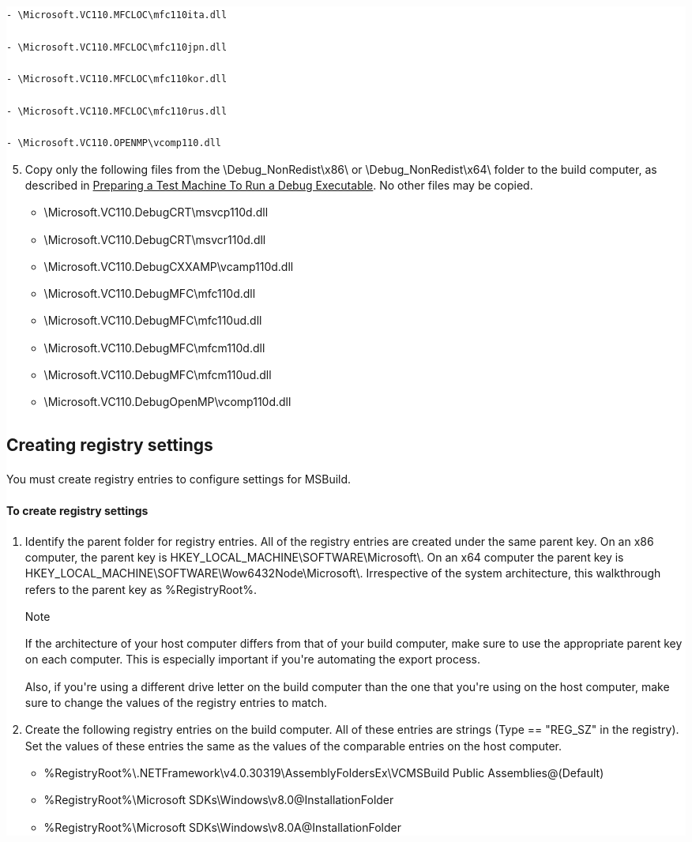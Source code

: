     - \Microsoft.VC110.MFCLOC\mfc110ita.dll

    - \Microsoft.VC110.MFCLOC\mfc110jpn.dll

    - \Microsoft.VC110.MFCLOC\mfc110kor.dll

    - \Microsoft.VC110.MFCLOC\mfc110rus.dll

    - \Microsoft.VC110.OPENMP\vcomp110.dll

5. Copy only the following files from the \Debug_NonRedist\x86\ or \Debug_NonRedist\x64\ folder to the build computer, as described in [Preparing a Test Machine To Run a Debug Executable](/cpp/ide/preparing-a-test-machine-to-run-a-debug-executable). No other files may be copied.

    - \Microsoft.VC110.DebugCRT\msvcp110d.dll

    - \Microsoft.VC110.DebugCRT\msvcr110d.dll

    - \Microsoft.VC110.DebugCXXAMP\vcamp110d.dll

    - \Microsoft.VC110.DebugMFC\mfc110d.dll

    - \Microsoft.VC110.DebugMFC\mfc110ud.dll

    - \Microsoft.VC110.DebugMFC\mfcm110d.dll

    - \Microsoft.VC110.DebugMFC\mfcm110ud.dll

    - \Microsoft.VC110.DebugOpenMP\vcomp110d.dll

##  <a name="CreatingRegistry"></a> Creating registry settings
 You must create registry entries to configure settings for MSBuild.

#### To create registry settings

1. Identify the parent folder for registry entries. All of the registry entries are created under the same parent key. On an x86 computer, the parent key is HKEY_LOCAL_MACHINE\SOFTWARE\Microsoft\\. On an x64 computer the parent key is HKEY_LOCAL_MACHINE\SOFTWARE\Wow6432Node\Microsoft\\. Irrespective of the system architecture, this walkthrough refers to the parent key as %RegistryRoot%.

    > [!NOTE]
    > If the architecture of your host computer differs from that of your build computer, make sure to use the appropriate parent key on each computer. This is especially important if you're automating the export process.
    >
    > Also, if you're using a different drive letter on the build computer than the one that you're using on the host computer, make sure to change the values of the registry entries to match.

2. Create the following registry entries on the build computer. All of these entries are strings (Type == "REG_SZ" in the registry). Set the values of these entries the same as the values of the comparable entries on the host computer.

    - %RegistryRoot%\\.NETFramework\v4.0.30319\AssemblyFoldersEx\VCMSBuild Public Assemblies@(Default)

    - %RegistryRoot%\Microsoft SDKs\Windows\v8.0@InstallationFolder

    - %RegistryRoot%\Microsoft SDKs\Windows\v8.0A@InstallationFolder
